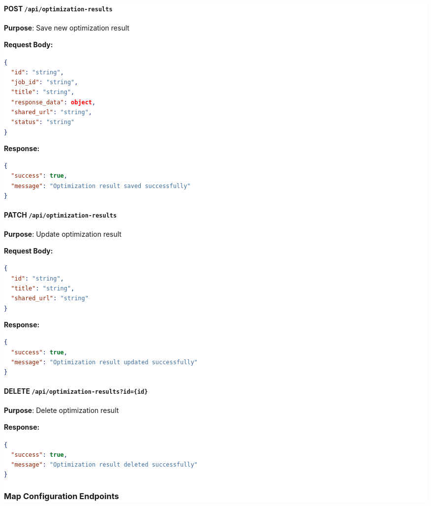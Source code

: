 #### POST `/api/optimization-results`
**Purpose**: Save new optimization result

**Request Body:**
```json
{
  "id": "string",
  "job_id": "string",
  "title": "string",
  "response_data": object,
  "shared_url": "string",
  "status": "string"
}
```

**Response:**
```json
{
  "success": true,
  "message": "Optimization result saved successfully"
}
```

#### PATCH `/api/optimization-results`
**Purpose**: Update optimization result

**Request Body:**
```json
{
  "id": "string",
  "title": "string",
  "shared_url": "string"
}
```

**Response:**
```json
{
  "success": true,
  "message": "Optimization result updated successfully"
}
```

#### DELETE `/api/optimization-results?id={id}`
**Purpose**: Delete optimization result

**Response:**
```json
{
  "success": true,
  "message": "Optimization result deleted successfully"
}
```

### Map Configuration Endpoints
